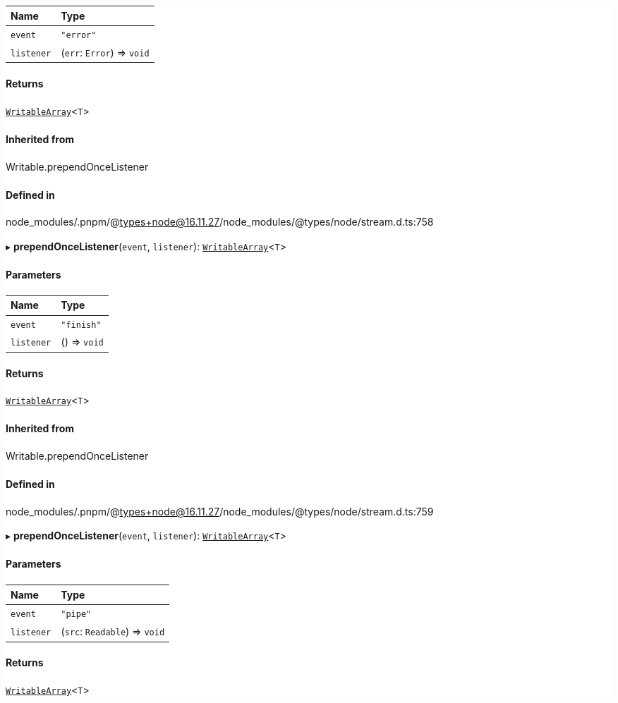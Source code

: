 | Name | Type |
| :------ | :------ |
| `event` | ``"error"`` |
| `listener` | (`err`: `Error`) => `void` |

#### Returns

[`WritableArray`](dxos_feed_store.WritableArray.md)<`T`\>

#### Inherited from

Writable.prependOnceListener

#### Defined in

node_modules/.pnpm/@types+node@16.11.27/node_modules/@types/node/stream.d.ts:758

▸ **prependOnceListener**(`event`, `listener`): [`WritableArray`](dxos_feed_store.WritableArray.md)<`T`\>

#### Parameters

| Name | Type |
| :------ | :------ |
| `event` | ``"finish"`` |
| `listener` | () => `void` |

#### Returns

[`WritableArray`](dxos_feed_store.WritableArray.md)<`T`\>

#### Inherited from

Writable.prependOnceListener

#### Defined in

node_modules/.pnpm/@types+node@16.11.27/node_modules/@types/node/stream.d.ts:759

▸ **prependOnceListener**(`event`, `listener`): [`WritableArray`](dxos_feed_store.WritableArray.md)<`T`\>

#### Parameters

| Name | Type |
| :------ | :------ |
| `event` | ``"pipe"`` |
| `listener` | (`src`: `Readable`) => `void` |

#### Returns

[`WritableArray`](dxos_feed_store.WritableArray.md)<`T`\>

